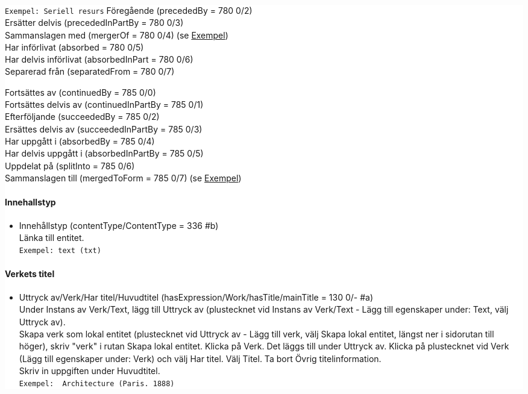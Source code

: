   ```Exempel: Seriell resurs```
  Föregående (precededBy = 780 0/2)  
  Ersätter delvis (precededInPartBy = 780 0/3)  
  Sammanslagen med (mergerOf = 780 0/4)  (se [Exempel](https://libris.kb.se/katalogisering/5ng67r2h49lzkl9#it))  
  Har införlivat (absorbed = 780 0/5)  
  Har delvis införlivat (absorbedInPart = 780 0/6)  
  Separerad från (separatedFrom = 780 0/7)  
  
  Fortsättes av (continuedBy = 785 0/0)  
  Fortsättes delvis av (continuedInPartBy = 785 0/1)  
  Efterföljande (succeededBy = 785 0/2)  
  Ersättes delvis av (succeededInPartBy = 785 0/3)  
  Har uppgått i (absorbedBy = 785 0/4)  
  Har delvis uppgått i (absorbedInPartBy = 785 0/5)  
  Uppdelat på (splitInto = 785 0/6)  
  Sammanslagen till (mergedToForm = 785 0/7)  (se [Exempel](https://libris.kb.se/katalogisering/tb4vcdf54hzlsr3#it))  
  
#### Innehallstyp
* Innehållstyp (contentType/ContentType = 336 #b)  
  Länka till entitet.  
  ```Exempel: text (txt)```
  
#### Verkets titel
* Uttryck av/Verk/Har titel/Huvudtitel (hasExpression/Work/hasTitle/mainTitle = 130 0/- #a)  
  Under Instans av Verk/Text, lägg till Uttryck av (plustecknet vid Instans av Verk/Text - Lägg till egenskaper under: Text, välj Uttryck av).  
Skapa verk som lokal entitet (plustecknet vid Uttryck av - Lägg till verk, välj Skapa lokal entitet, längst ner i sidorutan till höger), skriv "verk" i rutan Skapa lokal entitet. Klicka på Verk. Det läggs till under Uttryck av. Klicka på plustecknet vid Verk (Lägg till egenskaper under: Verk) och välj Har titel. Välj Titel. Ta bort Övrig titelinformation.    
Skriv in uppgiften under Huvudtitel.  
```Exempel:  Architecture (Paris. 1888)```   
